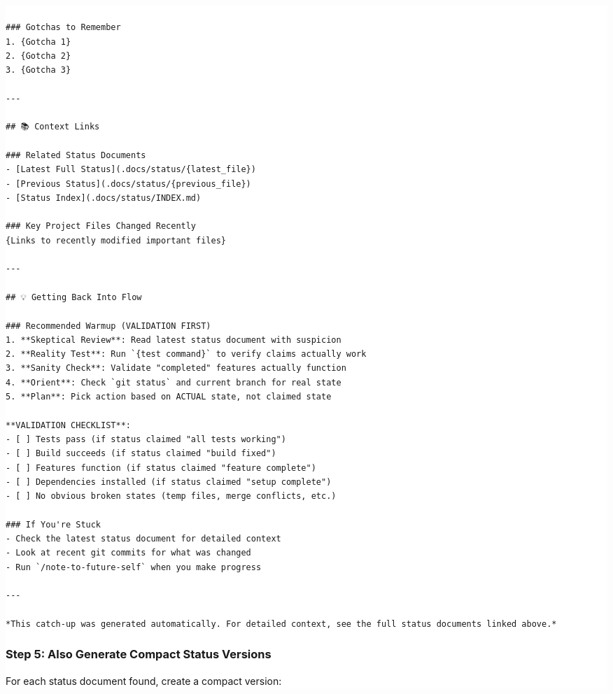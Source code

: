 ```

### Gotchas to Remember
1. {Gotcha 1}
2. {Gotcha 2}
3. {Gotcha 3}

---

## 📚 Context Links

### Related Status Documents
- [Latest Full Status](.docs/status/{latest_file})
- [Previous Status](.docs/status/{previous_file})
- [Status Index](.docs/status/INDEX.md)

### Key Project Files Changed Recently
{Links to recently modified important files}

---

## 💡 Getting Back Into Flow

### Recommended Warmup (VALIDATION FIRST)
1. **Skeptical Review**: Read latest status document with suspicion
2. **Reality Test**: Run `{test command}` to verify claims actually work
3. **Sanity Check**: Validate "completed" features actually function
4. **Orient**: Check `git status` and current branch for real state
5. **Plan**: Pick action based on ACTUAL state, not claimed state

**VALIDATION CHECKLIST**:
- [ ] Tests pass (if status claimed "all tests working")
- [ ] Build succeeds (if status claimed "build fixed")
- [ ] Features function (if status claimed "feature complete")
- [ ] Dependencies installed (if status claimed "setup complete")
- [ ] No obvious broken states (temp files, merge conflicts, etc.)

### If You're Stuck
- Check the latest status document for detailed context
- Look at recent git commits for what was changed
- Run `/note-to-future-self` when you make progress

---

*This catch-up was generated automatically. For detailed context, see the full status documents linked above.*
```

### Step 5: Also Generate Compact Status Versions

For each status document found, create a compact version:
